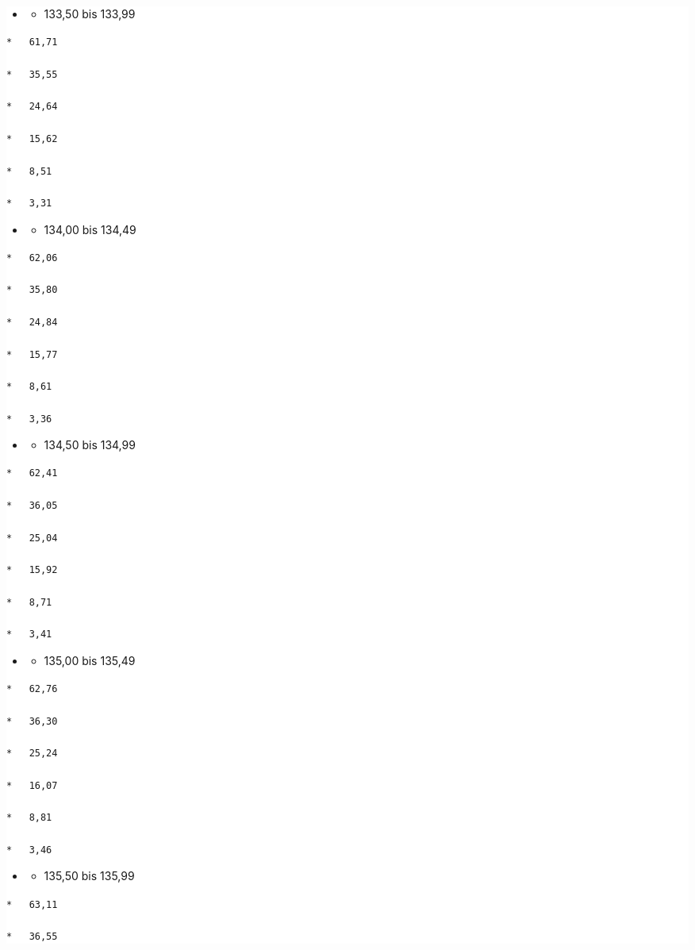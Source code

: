 
*    *   133,50 bis 133,99

    *   61,71

    *   35,55

    *   24,64

    *   15,62

    *   8,51

    *   3,31


*    *   134,00 bis 134,49

    *   62,06

    *   35,80

    *   24,84

    *   15,77

    *   8,61

    *   3,36


*    *   134,50 bis 134,99

    *   62,41

    *   36,05

    *   25,04

    *   15,92

    *   8,71

    *   3,41


*    *   135,00 bis 135,49

    *   62,76

    *   36,30

    *   25,24

    *   16,07

    *   8,81

    *   3,46


*    *   135,50 bis 135,99

    *   63,11

    *   36,55
